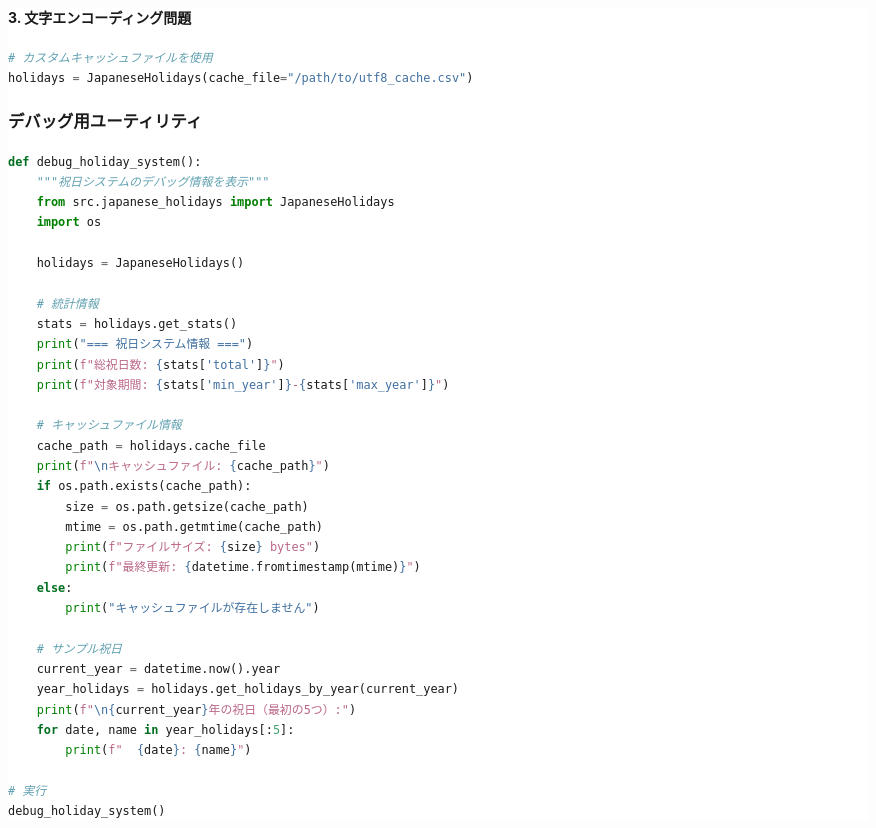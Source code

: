 #### 3. 文字エンコーディング問題

```python
# カスタムキャッシュファイルを使用
holidays = JapaneseHolidays(cache_file="/path/to/utf8_cache.csv")
```

### デバッグ用ユーティリティ

```python
def debug_holiday_system():
    """祝日システムのデバッグ情報を表示"""
    from src.japanese_holidays import JapaneseHolidays
    import os
    
    holidays = JapaneseHolidays()
    
    # 統計情報
    stats = holidays.get_stats()
    print("=== 祝日システム情報 ===")
    print(f"総祝日数: {stats['total']}")
    print(f"対象期間: {stats['min_year']}-{stats['max_year']}")
    
    # キャッシュファイル情報
    cache_path = holidays.cache_file
    print(f"\nキャッシュファイル: {cache_path}")
    if os.path.exists(cache_path):
        size = os.path.getsize(cache_path)
        mtime = os.path.getmtime(cache_path)
        print(f"ファイルサイズ: {size} bytes")
        print(f"最終更新: {datetime.fromtimestamp(mtime)}")
    else:
        print("キャッシュファイルが存在しません")
    
    # サンプル祝日
    current_year = datetime.now().year
    year_holidays = holidays.get_holidays_by_year(current_year)
    print(f"\n{current_year}年の祝日（最初の5つ）:")
    for date, name in year_holidays[:5]:
        print(f"  {date}: {name}")

# 実行
debug_holiday_system()
```